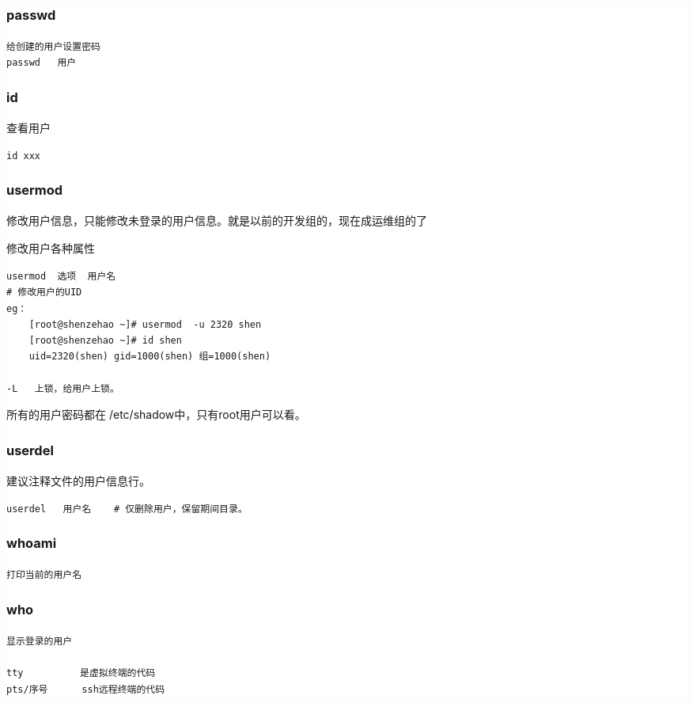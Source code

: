 ### passwd

```
给创建的用户设置密码
passwd   用户
```

### id

查看用户

```
id xxx
```

### usermod

修改用户信息，只能修改未登录的用户信息。就是以前的开发组的，现在成运维组的了

修改用户各种属性

```shell
usermod  选项  用户名
# 修改用户的UID
eg：
    [root@shenzehao ~]# usermod  -u 2320 shen
    [root@shenzehao ~]# id shen
    uid=2320(shen) gid=1000(shen) 组=1000(shen)

-L   上锁，给用户上锁。
```

所有的用户密码都在 /etc/shadow中，只有root用户可以看。

### userdel

建议注释文件的用户信息行。

```shell
userdel   用户名    # 仅删除用户，保留期间目录。
```

### whoami

```
打印当前的用户名
```

### who

```
显示登录的用户

tty          是虚拟终端的代码
pts/序号      ssh远程终端的代码
```
